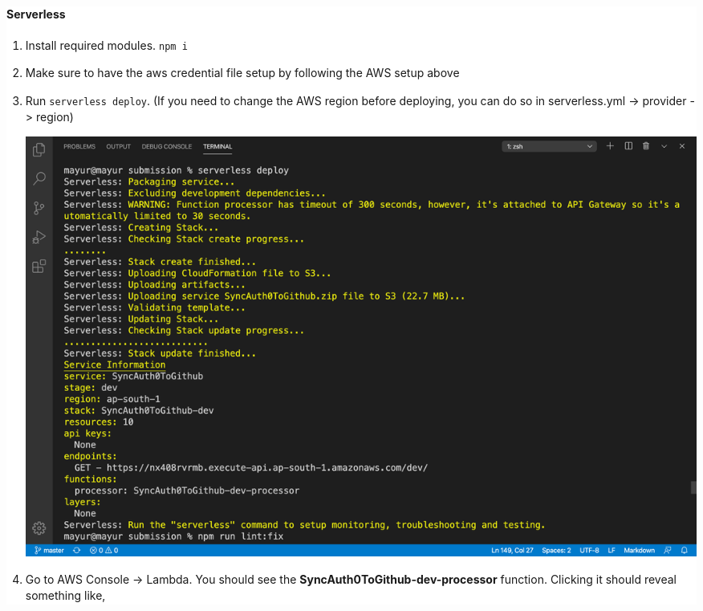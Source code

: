 #### Serverless

1. Install required modules. `npm i`

2. Make sure to have the aws credential file setup by following the AWS setup above

3. Run `serverless deploy`. (If you need to change the AWS region before deploying, you can do so in serverless.yml -> provider -> region)

   ![](images/deploy.png)

4. Go to AWS Console -> Lambda. You should see the **SyncAuth0ToGithub-dev-processor** function. Clicking it should reveal something like,
